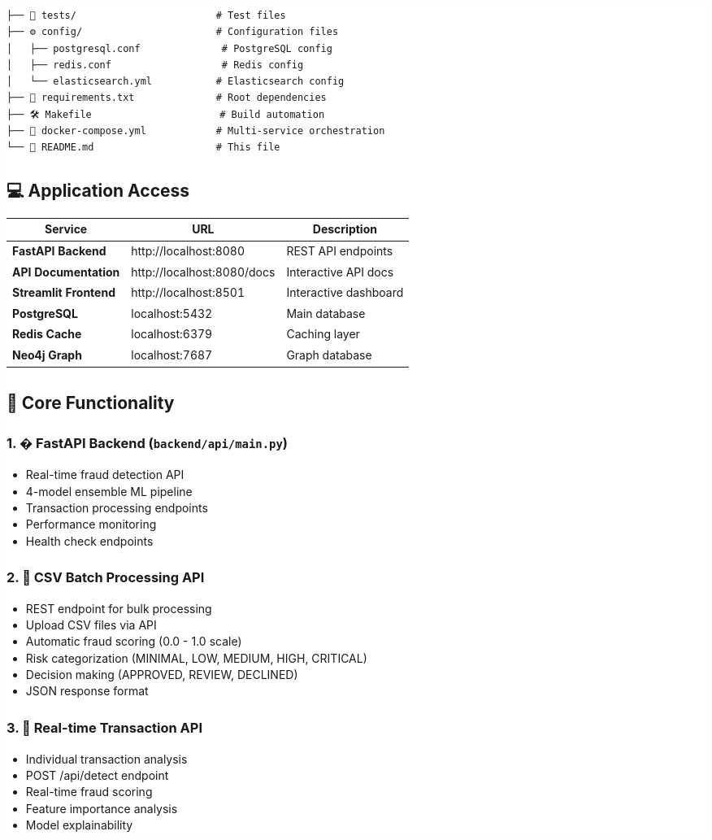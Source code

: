 ```
├── 🧪 tests/                        # Test files
├── ⚙️ config/                       # Configuration files
│   ├── postgresql.conf              # PostgreSQL config
│   ├── redis.conf                   # Redis config
│   └── elasticsearch.yml           # Elasticsearch config
├── 📝 requirements.txt              # Root dependencies
├── 🛠️ Makefile                      # Build automation
├── 🐳 docker-compose.yml            # Multi-service orchestration
└── 📖 README.md                     # This file
```

## 💻 Application Access

| Service               | URL                   | Description                    |
| --------------------- | --------------------- | ------------------------------ |
| **FastAPI Backend**   | http://localhost:8080 | REST API endpoints             |
| **API Documentation** | http://localhost:8080/docs | Interactive API docs       |
| **Streamlit Frontend** | http://localhost:8501 | Interactive dashboard |
| **PostgreSQL**        | localhost:5432        | Main database                  |
| **Redis Cache**       | localhost:6379        | Caching layer                  |
| **Neo4j Graph**       | localhost:7687        | Graph database                 |

## 🎯 Core Functionality

### 1. � FastAPI Backend (`backend/api/main.py`)

- Real-time fraud detection API
- 4-model ensemble ML pipeline
- Transaction processing endpoints
- Performance monitoring
- Health check endpoints

### 2. 📄 CSV Batch Processing API

- REST endpoint for bulk processing
- Upload CSV files via API
- Automatic fraud scoring (0.0 - 1.0 scale)
- Risk categorization (MINIMAL, LOW, MEDIUM, HIGH, CRITICAL)
- Decision making (APPROVED, REVIEW, DECLINED)
- JSON response format

### 3. 🧪 Real-time Transaction API

- Individual transaction analysis
- POST /api/detect endpoint
- Real-time fraud scoring
- Feature importance analysis
- Model explainability
